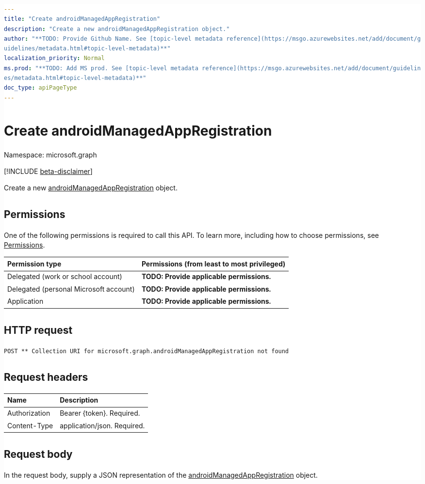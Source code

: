 ```yaml
---
title: "Create androidManagedAppRegistration"
description: "Create a new androidManagedAppRegistration object."
author: "**TODO: Provide Github Name. See [topic-level metadata reference](https://msgo.azurewebsites.net/add/document/guidelines/metadata.html#topic-level-metadata)**"
localization_priority: Normal
ms.prod: "**TODO: Add MS prod. See [topic-level metadata reference](https://msgo.azurewebsites.net/add/document/guidelines/metadata.html#topic-level-metadata)**"
doc_type: apiPageType
---
```


# Create androidManagedAppRegistration
Namespace: microsoft.graph

[!INCLUDE [beta-disclaimer](../../includes/beta-disclaimer.md)]

Create a new [androidManagedAppRegistration](../resources/androidmanagedappregistration.md) object.

## Permissions
One of the following permissions is required to call this API. To learn more, including how to choose permissions, see [Permissions](/graph/permissions-reference).

|Permission type|Permissions (from least to most privileged)|
|:---|:---|
|Delegated (work or school account)|**TODO: Provide applicable permissions.**|
|Delegated (personal Microsoft account)|**TODO: Provide applicable permissions.**|
|Application|**TODO: Provide applicable permissions.**|

## HTTP request


``` http
POST ** Collection URI for microsoft.graph.androidManagedAppRegistration not found
```

## Request headers
|Name|Description|
|:---|:---|
|Authorization|Bearer {token}. Required.|
|Content-Type|application/json. Required.|

## Request body
In the request body, supply a JSON representation of the [androidManagedAppRegistration](../resources/androidmanagedappregistration.md) object.
